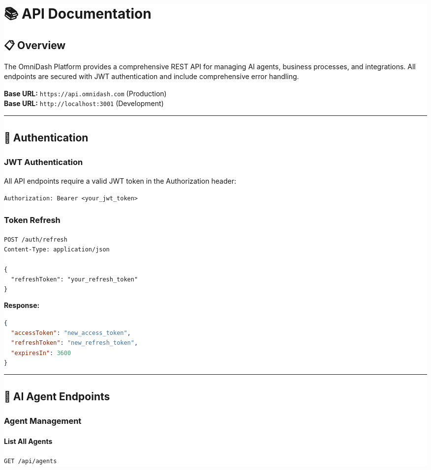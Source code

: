 # 📚 **API Documentation**

## 📋 **Overview**

The OmniDash Platform provides a comprehensive REST API for managing AI agents, business processes, and integrations. All endpoints are secured with JWT authentication and include comprehensive error handling.

**Base URL:** `https://api.omnidash.com` (Production)  
**Base URL:** `http://localhost:3001` (Development)

---

## 🔐 **Authentication**

### **JWT Authentication**
All API endpoints require a valid JWT token in the Authorization header:

```http
Authorization: Bearer <your_jwt_token>
```

### **Token Refresh**
```http
POST /auth/refresh
Content-Type: application/json

{
  "refreshToken": "your_refresh_token"
}
```

**Response:**
```json
{
  "accessToken": "new_access_token",
  "refreshToken": "new_refresh_token",
  "expiresIn": 3600
}
```

---

## 🤖 **AI Agent Endpoints**

### **Agent Management**

#### **List All Agents**
```http
GET /api/agents
```
